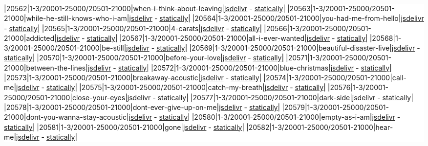 |20562|1-3/20001-25000/20501-21000|when-i-think-about-leaving|[jsdelivr](https://cdn.jsdelivr.net/gh/dbchord/png-c-1280x720_1-3/20001-25000/20501-21000/when-i-think-about-leaving.png) - [statically](https://cdn.statically.io/gh/dbchord/png-c-1280x720_1-3/img/20001-25000/20501-21000/when-i-think-about-leaving.png)|
|20563|1-3/20001-25000/20501-21000|while-he-still-knows-who-i-am|[jsdelivr](https://cdn.jsdelivr.net/gh/dbchord/png-c-1280x720_1-3/20001-25000/20501-21000/while-he-still-knows-who-i-am.png) - [statically](https://cdn.statically.io/gh/dbchord/png-c-1280x720_1-3/img/20001-25000/20501-21000/while-he-still-knows-who-i-am.png)|
|20564|1-3/20001-25000/20501-21000|you-had-me-from-hello|[jsdelivr](https://cdn.jsdelivr.net/gh/dbchord/png-c-1280x720_1-3/20001-25000/20501-21000/you-had-me-from-hello.png) - [statically](https://cdn.statically.io/gh/dbchord/png-c-1280x720_1-3/img/20001-25000/20501-21000/you-had-me-from-hello.png)|
|20565|1-3/20001-25000/20501-21000|4-carats|[jsdelivr](https://cdn.jsdelivr.net/gh/dbchord/png-c-1280x720_1-3/20001-25000/20501-21000/4-carats.png) - [statically](https://cdn.statically.io/gh/dbchord/png-c-1280x720_1-3/img/20001-25000/20501-21000/4-carats.png)|
|20566|1-3/20001-25000/20501-21000|addicted|[jsdelivr](https://cdn.jsdelivr.net/gh/dbchord/png-c-1280x720_1-3/20001-25000/20501-21000/addicted.png) - [statically](https://cdn.statically.io/gh/dbchord/png-c-1280x720_1-3/img/20001-25000/20501-21000/addicted.png)|
|20567|1-3/20001-25000/20501-21000|all-i-ever-wanted|[jsdelivr](https://cdn.jsdelivr.net/gh/dbchord/png-c-1280x720_1-3/20001-25000/20501-21000/all-i-ever-wanted.png) - [statically](https://cdn.statically.io/gh/dbchord/png-c-1280x720_1-3/img/20001-25000/20501-21000/all-i-ever-wanted.png)|
|20568|1-3/20001-25000/20501-21000|be-still|[jsdelivr](https://cdn.jsdelivr.net/gh/dbchord/png-c-1280x720_1-3/20001-25000/20501-21000/be-still.png) - [statically](https://cdn.statically.io/gh/dbchord/png-c-1280x720_1-3/img/20001-25000/20501-21000/be-still.png)|
|20569|1-3/20001-25000/20501-21000|beautiful-disaster-live|[jsdelivr](https://cdn.jsdelivr.net/gh/dbchord/png-c-1280x720_1-3/20001-25000/20501-21000/beautiful-disaster-live.png) - [statically](https://cdn.statically.io/gh/dbchord/png-c-1280x720_1-3/img/20001-25000/20501-21000/beautiful-disaster-live.png)|
|20570|1-3/20001-25000/20501-21000|before-your-love|[jsdelivr](https://cdn.jsdelivr.net/gh/dbchord/png-c-1280x720_1-3/20001-25000/20501-21000/before-your-love.png) - [statically](https://cdn.statically.io/gh/dbchord/png-c-1280x720_1-3/img/20001-25000/20501-21000/before-your-love.png)|
|20571|1-3/20001-25000/20501-21000|between-the-lines|[jsdelivr](https://cdn.jsdelivr.net/gh/dbchord/png-c-1280x720_1-3/20001-25000/20501-21000/between-the-lines.png) - [statically](https://cdn.statically.io/gh/dbchord/png-c-1280x720_1-3/img/20001-25000/20501-21000/between-the-lines.png)|
|20572|1-3/20001-25000/20501-21000|blue-christmas|[jsdelivr](https://cdn.jsdelivr.net/gh/dbchord/png-c-1280x720_1-3/20001-25000/20501-21000/blue-christmas.png) - [statically](https://cdn.statically.io/gh/dbchord/png-c-1280x720_1-3/img/20001-25000/20501-21000/blue-christmas.png)|
|20573|1-3/20001-25000/20501-21000|breakaway-acoustic|[jsdelivr](https://cdn.jsdelivr.net/gh/dbchord/png-c-1280x720_1-3/20001-25000/20501-21000/breakaway-acoustic.png) - [statically](https://cdn.statically.io/gh/dbchord/png-c-1280x720_1-3/img/20001-25000/20501-21000/breakaway-acoustic.png)|
|20574|1-3/20001-25000/20501-21000|call-me|[jsdelivr](https://cdn.jsdelivr.net/gh/dbchord/png-c-1280x720_1-3/20001-25000/20501-21000/call-me.png) - [statically](https://cdn.statically.io/gh/dbchord/png-c-1280x720_1-3/img/20001-25000/20501-21000/call-me.png)|
|20575|1-3/20001-25000/20501-21000|catch-my-breath|[jsdelivr](https://cdn.jsdelivr.net/gh/dbchord/png-c-1280x720_1-3/20001-25000/20501-21000/catch-my-breath.png) - [statically](https://cdn.statically.io/gh/dbchord/png-c-1280x720_1-3/img/20001-25000/20501-21000/catch-my-breath.png)|
|20576|1-3/20001-25000/20501-21000|close-your-eyes|[jsdelivr](https://cdn.jsdelivr.net/gh/dbchord/png-c-1280x720_1-3/20001-25000/20501-21000/close-your-eyes.png) - [statically](https://cdn.statically.io/gh/dbchord/png-c-1280x720_1-3/img/20001-25000/20501-21000/close-your-eyes.png)|
|20577|1-3/20001-25000/20501-21000|dark-side|[jsdelivr](https://cdn.jsdelivr.net/gh/dbchord/png-c-1280x720_1-3/20001-25000/20501-21000/dark-side.png) - [statically](https://cdn.statically.io/gh/dbchord/png-c-1280x720_1-3/img/20001-25000/20501-21000/dark-side.png)|
|20578|1-3/20001-25000/20501-21000|dont-ever-give-up-on-me|[jsdelivr](https://cdn.jsdelivr.net/gh/dbchord/png-c-1280x720_1-3/20001-25000/20501-21000/dont-ever-give-up-on-me.png) - [statically](https://cdn.statically.io/gh/dbchord/png-c-1280x720_1-3/img/20001-25000/20501-21000/dont-ever-give-up-on-me.png)|
|20579|1-3/20001-25000/20501-21000|dont-you-wanna-stay-acoustic|[jsdelivr](https://cdn.jsdelivr.net/gh/dbchord/png-c-1280x720_1-3/20001-25000/20501-21000/dont-you-wanna-stay-acoustic.png) - [statically](https://cdn.statically.io/gh/dbchord/png-c-1280x720_1-3/img/20001-25000/20501-21000/dont-you-wanna-stay-acoustic.png)|
|20580|1-3/20001-25000/20501-21000|empty-as-i-am|[jsdelivr](https://cdn.jsdelivr.net/gh/dbchord/png-c-1280x720_1-3/20001-25000/20501-21000/empty-as-i-am.png) - [statically](https://cdn.statically.io/gh/dbchord/png-c-1280x720_1-3/img/20001-25000/20501-21000/empty-as-i-am.png)|
|20581|1-3/20001-25000/20501-21000|gone|[jsdelivr](https://cdn.jsdelivr.net/gh/dbchord/png-c-1280x720_1-3/20001-25000/20501-21000/gone.png) - [statically](https://cdn.statically.io/gh/dbchord/png-c-1280x720_1-3/img/20001-25000/20501-21000/gone.png)|
|20582|1-3/20001-25000/20501-21000|hear-me|[jsdelivr](https://cdn.jsdelivr.net/gh/dbchord/png-c-1280x720_1-3/20001-25000/20501-21000/hear-me.png) - [statically](https://cdn.statically.io/gh/dbchord/png-c-1280x720_1-3/img/20001-25000/20501-21000/hear-me.png)|
